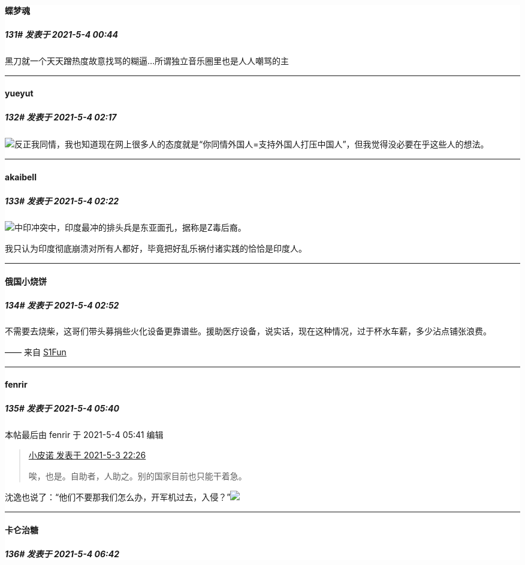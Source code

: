####  蝶梦魂  
##### 131#       发表于 2021-5-4 00:44


黑刀就一个天天蹭热度故意找骂的糊逼…所谓独立音乐圈里也是人人嘲骂的主


*****

####  yueyut  
##### 132#       发表于 2021-5-4 02:17


<img src="https://static.saraba1st.com/image/smiley/face2017/004.gif" referrerpolicy="no-referrer">反正我同情，我也知道现在网上很多人的态度就是“你同情外国人=支持外国人打压中国人”，但我觉得没必要在乎这些人的想法。


*****

####  akaibell  
##### 133#       发表于 2021-5-4 02:22


<img src="https://static.saraba1st.com/image/smiley/face2017/072.png" referrerpolicy="no-referrer">中印冲突中，印度最冲的排头兵是东亚面孔，据称是Z毒后裔。

我只认为印度彻底崩溃对所有人都好，毕竟把好乱乐祸付诸实践的恰恰是印度人。


*****

####  俄国小烧饼  
##### 134#       发表于 2021-5-4 02:52


不需要去烧柴，这哥们带头募捐些火化设备更靠谱些。援助医疗设备，说实话，现在这种情况，过于杯水车薪，多少沾点铺张浪费。

—— 来自 [S1Fun](https://s1fun.koalcat.com)


*****

####  fenrir  
##### 135#       发表于 2021-5-4 05:40


 本帖最后由 fenrir 于 2021-5-4 05:41 编辑 
<blockquote><a href="httphttps://bbs.saraba1st.com/2b/forum.php?mod=redirect&amp;goto=findpost&amp;pid=51137896&amp;ptid=2002151" target="_blank">小皮诺 发表于 2021-5-3 22:26</a>

唉，也是。自助者，人助之。别的国家目前也只能干着急。</blockquote>
沈逸也说了：“他们不要那我们怎么办，开军机过去，入侵？”<img src="https://static.saraba1st.com/image/smiley/face2017/068.png" referrerpolicy="no-referrer">


*****

####  卡仑治糖  
##### 136#       发表于 2021-5-4 06:42
